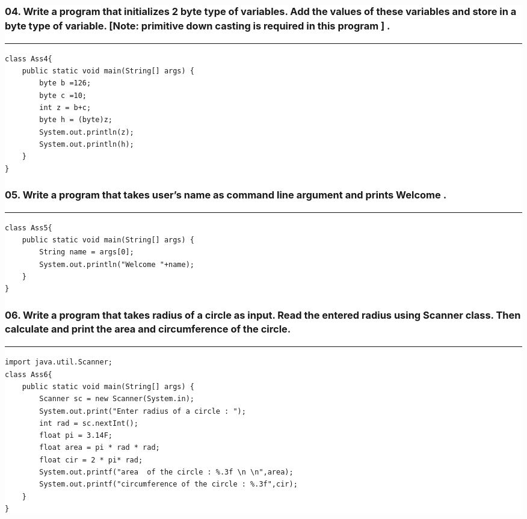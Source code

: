 ### 04.	Write a program that initializes 2 byte type of variables. Add the values of these variables and store in a byte type of variable. [Note: primitive down casting is required in this program ] .

---

```
class Ass4{
    public static void main(String[] args) {
        byte b =126;
        byte c =10;
        int z = b+c;
        byte h = (byte)z;
        System.out.println(z);
        System.out.println(h);
    }
}
```

### 05.	Write a program that takes user’s name as command line argument and prints Welcome <entered user name>.

---

```
class Ass5{
    public static void main(String[] args) {
        String name = args[0];
        System.out.println("Welcome "+name);
    }
}
```

### 06.	Write a program that takes radius of a circle as input. Read the entered radius using Scanner class. Then calculate and print the area and circumference of the circle.

---

```
import java.util.Scanner;
class Ass6{
    public static void main(String[] args) {
        Scanner sc = new Scanner(System.in);
        System.out.print("Enter radius of a circle : ");
        int rad = sc.nextInt();
        float pi = 3.14F;
        float area = pi * rad * rad;
        float cir = 2 * pi* rad;
        System.out.printf("area  of the circle : %.3f \n \n",area);
        System.out.printf("circumference of the circle : %.3f",cir);
    }
}
```
